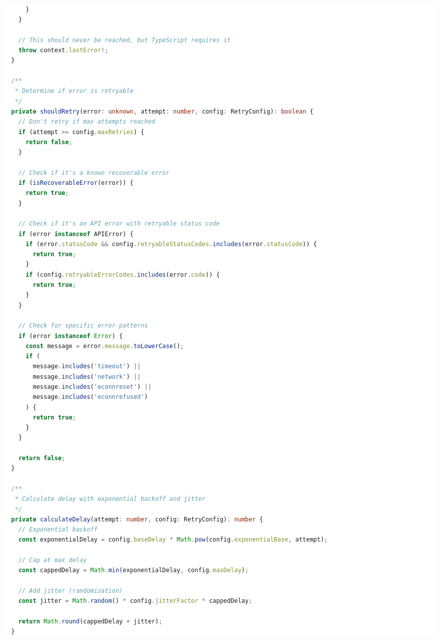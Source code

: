 ```typescript
      }
    }

    // This should never be reached, but TypeScript requires it
    throw context.lastError!;
  }

  /**
   * Determine if error is retryable
   */
  private shouldRetry(error: unknown, attempt: number, config: RetryConfig): boolean {
    // Don't retry if max attempts reached
    if (attempt >= config.maxRetries) {
      return false;
    }

    // Check if it's a known recoverable error
    if (isRecoverableError(error)) {
      return true;
    }

    // Check if it's an API error with retryable status code
    if (error instanceof APIError) {
      if (error.statusCode && config.retryableStatusCodes.includes(error.statusCode)) {
        return true;
      }
      if (config.retryableErrorCodes.includes(error.code)) {
        return true;
      }
    }

    // Check for specific error patterns
    if (error instanceof Error) {
      const message = error.message.toLowerCase();
      if (
        message.includes('timeout') ||
        message.includes('network') ||
        message.includes('econnreset') ||
        message.includes('econnrefused')
      ) {
        return true;
      }
    }

    return false;
  }

  /**
   * Calculate delay with exponential backoff and jitter
   */
  private calculateDelay(attempt: number, config: RetryConfig): number {
    // Exponential backoff
    const exponentialDelay = config.baseDelay * Math.pow(config.exponentialBase, attempt);
    
    // Cap at max delay
    const cappedDelay = Math.min(exponentialDelay, config.maxDelay);
    
    // Add jitter (randomization)
    const jitter = Math.random() * config.jitterFactor * cappedDelay;
    
    return Math.round(cappedDelay + jitter);
  }

```